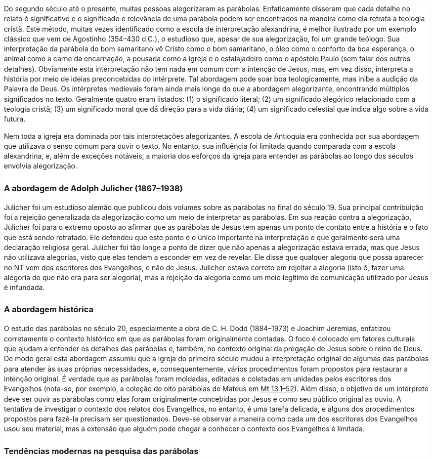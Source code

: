 Do segundo século até o presente, muitas pessoas alegorizaram as parábolas. Enfaticamente disseram que cada detalhe no relato é significativo e o significado e relevância de uma parábola podem ser encontrados na maneira como ela retrata a teologia cristã. Este método, muitas vezes identificado como a escola de interpretação alexandrina, é melhor ilustrado por um exemplo clássico que vem de Agostinho (354–430 d.C.), o estudioso que, apesar de sua alegorização, foi um grande teólogo. Sua interpretação da parábola do bom samaritano vê Cristo como o bom samaritano, o óleo como o conforto da boa esperança, o animal como a carne da encarnação, a pousada como a igreja e o estalajadeiro como o apóstolo Paulo (sem falar dos outros detalhes). Obviamente esta interpretação não tem nada em comum com a intenção de Jesus, mas, em vez disso, interpreta a história por meio de ideias preconcebidas do intérprete. Tal abordagem pode soar boa teologicamente, mas inibe a audição da Palavra de Deus. Os intérpretes medievais foram ainda mais longe do que a abordagem alegorizante, encontrando múltiplos significados no texto. Geralmente quatro eram listados: (1\) o significado literal; (2\) um significado alegórico relacionado com a teologia cristã; (3\) um significado moral que dá direção para a vida diária; (4\) um significado celestial que indica algo sobre a vida futura.

Nem toda a igreja era dominada por tais interpretações alegorizantes. A escola de Antioquia era conhecida por sua abordagem que utilizava o senso comum para ouvir o texto. No entanto, sua influência foi limitada quando comparada com a escola alexandrina, e, além de exceções notáveis, a maioria dos esforços da igreja para entender as parábolas ao longo dos séculos envolvia alegorização.

### A abordagem de Adolph Julicher (1867–1938\)

Julicher foi um estudioso alemão que publicou dois volumes sobre as parábolas no final do século 19\. Sua principal contribuição foi a rejeição generalizada da alegorização como um meio de interpretar as parábolas. Em sua reação contra a alegorização, Julicher foi para o extremo oposto ao afirmar que as parábolas de Jesus tem apenas um ponto de contato entre a história e o fato que está sendo retratado. Ele defendeu que este ponto é o único importante na interpretação e que geralmente será uma declaração religiosa geral. Julicher foi tão longe a ponto de dizer que não apenas a alegorização estava errada, mas que Jesus não utilizava alegorias, visto que elas tendem a esconder em vez de revelar. Ele disse que qualquer alegoria que possa aparecer no NT vem dos escritores dos Evangelhos, e não de Jesus. Julicher estava correto em rejeitar a alegoria (isto é, fazer uma alegoria do que não era para ser alegoria), mas a rejeição da alegoria como um meio legítimo de comunicação utilizado por Jesus é infundada.

### A abordagem histórica

O estudo das parábolas no século 20, especialmente a obra de C. H. Dodd (1884–1973\) e Joachim Jeremias, enfatizou corretamente o contexto histórico em que as parábolas foram originalmente contadas. O foco é colocado em fatores culturais que ajudam a entender os detalhes das parábolas e, também, no contexto original da pregação de Jesus sobre o reino de Deus. De modo geral esta abordagem assumiu que a igreja do primeiro século mudou a interpretação original de algumas das parábolas para atender às suas próprias necessidades, e, consequentemente, vários procedimentos foram propostos para restaurar a intenção original. É verdade que as parábolas foram moldadas, editadas e coletadas em unidades pelos escritores dos Evangelhos (nota\-se, por exemplo, a coleção de oito parábolas de Mateus em [Mt 13\.1–52](https://ref.ly/Matt13:1-Matt13:52)). Além disso, o objetivo de um intérprete deve ser ouvir as parábolas como elas foram originalmente concebidas por Jesus e como seu público original as ouviu. A tentativa de investigar o contexto dos relatos dos Evangelhos, no entanto, é uma tarefa delicada, e alguns dos procedimentos propostos para fazê\-la precisam ser questionados. Deve\-se observar a maneira como cada um dos escritores dos Evangelhos usou seu material, mas a extensão que alguém pode chegar a conhecer o contexto dos Evangelhos é limitada.

### Tendências modernas na pesquisa das parábolas
